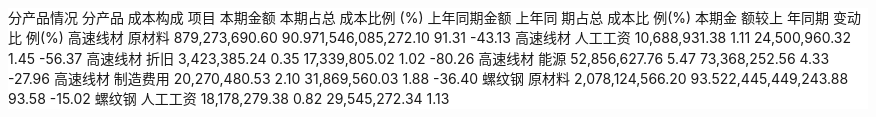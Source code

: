 分产品情况
分产品
成本构成
项目
本期金额
本期占总
成本比例
(%)
上年同期金额
上年同
期占总
成本比
例(%)
本期金
额较上
年同期
变动比
例(%)
高速线材
原材料
879,273,690.60
90.971,546,085,272.10
91.31
-43.13
高速线材
人工工资
10,688,931.38
1.11
24,500,960.32
1.45
-56.37
高速线材
折旧
3,423,385.24
0.35
17,339,805.02
1.02
-80.26
高速线材
能源
52,856,627.76
5.47
73,368,252.56
4.33
-27.96
高速线材
制造费用
20,270,480.53
2.10
31,869,560.03
1.88
-36.40
螺纹钢
原材料
2,078,124,566.20
93.522,445,449,243.88
93.58
-15.02
螺纹钢
人工工资
18,178,279.38
0.82
29,545,272.34
1.13